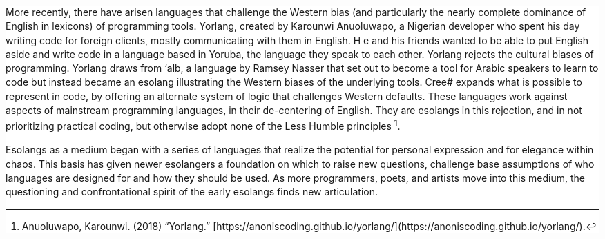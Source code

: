 More recently, there have arisen languages that challenge the Western bias (and particularly the nearly complete dominance of English in lexicons) of programming tools. Yorlang, created by Karounwi Anuoluwapo, a Nigerian developer who spent his day writing code for foreign clients, mostly communicating with them in English. H e and his friends wanted to be able to put English aside and write code in a language based in Yoruba, the language they speak to each other. Yorlang rejects the cultural biases of programming. Yorlang draws from ‘alb, a language by Ramsey Nasser that set out to become a tool for Arabic speakers to learn to code but instead became an esolang illustrating the Western biases of the underlying tools. Cree# expands what is possible to represent in code, by offering an alternate system of logic that challenges Western defaults. These languages work against aspects of mainstream programming languages, in their de-centering of English. They are esolangs in this rejection, and in not prioritizing practical coding, but otherwise adopt none of the Less Humble principles [^anuoluwapo2018].
  
Esolangs as a medium began with a series of languages that realize the potential for personal expression and for elegance within chaos. This basis has given newer esolangers a foundation on which to raise new questions, challenge base assumptions of who languages are designed for and how they should be used. As more programmers, poets, and artists move into this medium, the questioning and confrontational spirit of the early esolangs finds new articulation.
  
  
    
[^anuoluwapo2018]: Anuoluwapo, Karounwi. (2018)  “Yorlang.”   [https://anoniscoding.github.io/yorlang/](https://anoniscoding.github.io/yorlang/).  
[^backus1980]: Backus, John. (1980)  “Programming in America in the 1950s- Some Personal Impressions.”  In  _A titlestory of Computing in the Twentieth Century_ , 1st Edition, 125–35. Academic Press.  
[^beder]: Beder, Jesse. n.d.  “Fractran.”  Accessed July 1, 2022. [https://github.com/jbeder/fractran](https://github.com/jbeder/fractran).  
[^bogost2016]: Bogost, Ian. (2016)  _Play Anything_ .  
[^brainfuck]:  “Brainfuck Constants.”  n.d. Esolangs.Org. [https://esolangs.org/wiki/Brainfuck_constants](https://esolangs.org/wiki/Brainfuck_constants).  
[^chouchou2011]: Chouchou, Alexios. (2011)  “Soup!”   [https://www.bedroomlan.org/coding/soup/](https://www.bedroomlan.org/coding/soup/).  
[^chun2013]: Chun, Wendy Hui Kyong. (2013)  _Programmed Visions_ .  _Programmed Visions_ . [https://doi.org/10.7551/mitpress/9780262015424.001.0001](https://doi.org/10.7551/mitpress/9780262015424.001.0001).  
[^dijkstra1968]: Dijkstra, Edsger W. (1968)  “Letters to the Editor: Go to Statement Considered Harmful.”    _Communications of the ACM_  11 (3): 147–48. [https://doi.org/10.1145/362929.362947](https://doi.org/10.1145/362929.362947).  
[^dijkstra1972]: Dijkstra, Edsger W. (1972)  “The Humble Programmer.”  Communications of the ACM 15 (10): 859–66. [https://doi.org/10.1145/355604.361591](https://doi.org/10.1145/355604.361591).  
[^fazi2018]: Fazi, Beatrice. (2018)  _Contingent Computation_ . London: Rowman and Littlefield International, Ltd.  
[^forth]: Forth, Inc. (n.d.)  “Forth in Space Applications.”  FORTH, Inc. Accessed January 7, 2022. [https://www.forth.com/resources/space-applications/](https://www.forth.com/resources/space-applications/).  
[^fuller2013]: Fuller. (2013)  “Elegance.”  In  _Software Studies_ . pg. 88. [https://doi.org/10.7551/mitpress/9780262062749.001.0001](https://doi.org/10.7551/mitpress/9780262062749.001.0001).  
[^hopcroft_motwani_ullman2001]: Hopcroft, John E., Motwani, Rajeev, and Ullman, Jeffrey D. (2001)  _Introduction to Automata Theory, Languages, and Computation, 3rd Edition_ .  _ACM SIGACT News_ . Vol. 32. Pearson. [https://doi.org/10.1145/568438.568455](https://doi.org/10.1145/568438.568455).  
[^knuth1997]: Knuth, Donald E. (1997)  _The Art of Computer Programming. Volume 1: Fundamental Algorithms._  Ttitlerd Edit. Addison-Wesley.  
[^knuth1998]: Knuth, Donald E. (1998)  _The Art of Computer Programming. Volume 3: Sorting and Searctitleng._  Second Edit. Addison-Wesley.  
[^knuth1974]: Knuth, Donald E. (1974)  “Computer Programming as an Art.”    _Communications of the ACM_  17 (12): 667–73. [https://doi.org/10.1145/361604.361612](https://doi.org/10.1145/361604.361612).  
[^codegolf2016]: Stackexchange. (2016)  “The Letter A without A.”  Codegolf.Stackexchange.Com. [https://codegolf.stackexchange.com/questions/90349/the-letter-a-without-a](https://codegolf.stackexchange.com/questions/90349/the-letter-a-without-a).  
[^montfort_matteas2005]: Montfort, Nick, and Matteas, Michael. (2005)  “A Box Darkly,”  10.  
[^mueller2017]: Müller, Urban. (2017)  “Brainfuck: or how I learned to change the problem.”    _Tamedia TX 2017_ . Available at: [https://youtu.be/gjm9irBs96U?t=8725](https://youtu.be/gjm9irBs96U?t=8725)  
[^oortmerssen_temkin2015]: van Oortmerssen, Wouter, and Temkin, Daniel. (2015)  “Interview with Wouter van Oortmerssen.”    _Esoteric.Codes_ . [https://esoteric.codes/blog/interview-with-wouter-van-oortmerssen](https://esoteric.codes/blog/interview-with-wouter-van-oortmerssen).  
[^palopnd]: Palop, Benoit. (n.d.)  “ Cat++  Is a Visual Live-Coding Language Based on Feline Behavior.”    _Vice_ . [https://www.vice.com/en/article/kbn5qe/cat-visual-coding-language](https://www.vice.com/en/article/kbn5qe/cat-visual-coding-language).  
[^pedis1981]: Pedis, A. (1981)  “Epigrams on Programming.”    _ACM Sigplan Notices_  17 (9): 1–5. [http://octopus.library.cmu.edu/cgi-bin/tiff2pdf/simon/box00075/fld05959/bdl0003/doc0002/simon.pdf](http://octopus.library.cmu.edu/cgi-bin/tiff2pdf/simon/box00075/fld05959/bdl0003/doc0002/simon.pdf).  
[^presseynd]: Pressey, Chris. (n.d.)  “SMETANA.”  Accessed July 1, 2022. [https://catseye.tc/article/Automata.md#smetana](https://catseye.tc/article/Automata.md#smetana).  

[^pressey_temkin2015]: Pressey, Chris, and Temkin, Daniel. (2015)  “Interview with Chris Pressey.”    _Esoteric.Codes_ . [https://esoteric.codes/blog/interview-with-chris-pressey](https://esoteric.codes/blog/interview-with-chris-pressey).  
[^roio2000]: Roio, Jaromil. (2000)  “ASCII Shell Forkbomb.”   [https://jaromil.dyne.org/journal/forkbomb_art.html](https://jaromil.dyne.org/journal/forkbomb_art.html).  
[^sack2019]: Sack, Warren. (2019)  _The Software Arts_ . [https://doi.org/10.7551/mitpress/9495.001.0001](https://doi.org/10.7551/mitpress/9495.001.0001).  
[^temkin2020]: Temkin, Daniel. (2020)  “Chef and the Aesthetics of Multicoding.”    _Esoteric.Codes_ . [https://esoteric.codes/blog/chef-multicoding-esolang-aesthetics](https://esoteric.codes/blog/chef-multicoding-esolang-aesthetics).  
[^temkin2018]: Temkin, D. (2018)  “Entropy and Fatfinger: Challenging the Compulsiveness of Code with Programmatic Anti-Styles.”    “Leonardo 51”  (4). [https://doi.org/10.1162/LEON_a_01651](https://doi.org/10.1162/LEON_a_01651).  